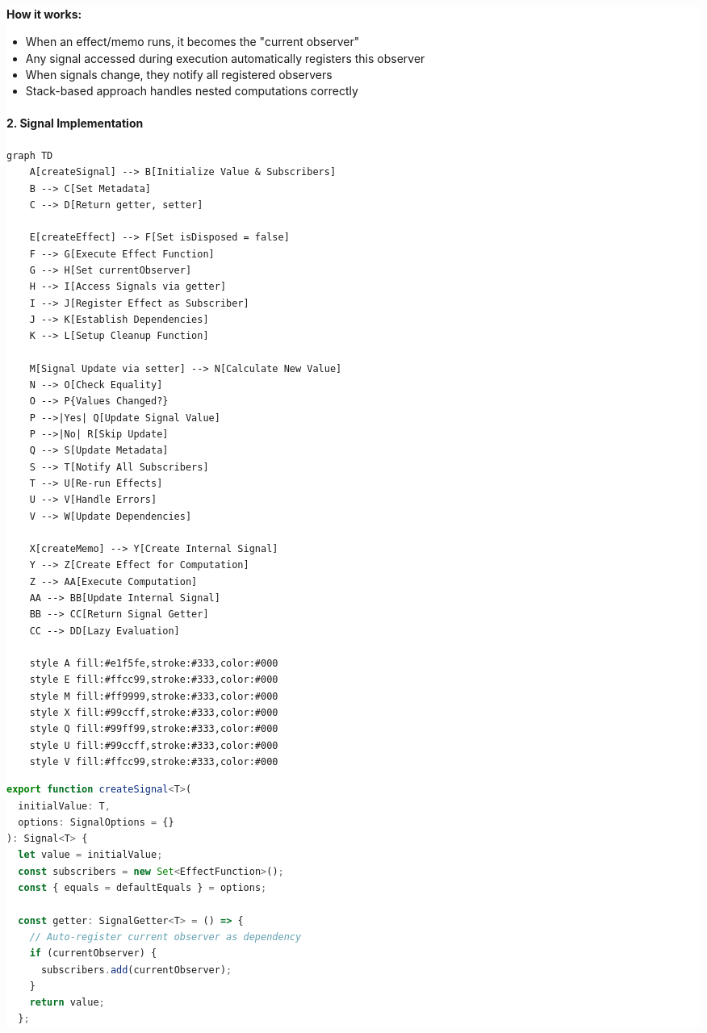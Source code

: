 **How it works:**
- When an effect/memo runs, it becomes the "current observer"
- Any signal accessed during execution automatically registers this observer
- When signals change, they notify all registered observers
- Stack-based approach handles nested computations correctly

#### 2. Signal Implementation

```mermaid
graph TD
    A[createSignal] --> B[Initialize Value & Subscribers]
    B --> C[Set Metadata]
    C --> D[Return getter, setter]
    
    E[createEffect] --> F[Set isDisposed = false]
    F --> G[Execute Effect Function]
    G --> H[Set currentObserver]
    H --> I[Access Signals via getter]
    I --> J[Register Effect as Subscriber]
    J --> K[Establish Dependencies]
    K --> L[Setup Cleanup Function]
    
    M[Signal Update via setter] --> N[Calculate New Value]
    N --> O[Check Equality]
    O --> P{Values Changed?}
    P -->|Yes| Q[Update Signal Value]
    P -->|No| R[Skip Update]
    Q --> S[Update Metadata]
    S --> T[Notify All Subscribers]
    T --> U[Re-run Effects]
    U --> V[Handle Errors]
    V --> W[Update Dependencies]
    
    X[createMemo] --> Y[Create Internal Signal]
    Y --> Z[Create Effect for Computation]
    Z --> AA[Execute Computation]
    AA --> BB[Update Internal Signal]
    BB --> CC[Return Signal Getter]
    CC --> DD[Lazy Evaluation]
    
    style A fill:#e1f5fe,stroke:#333,color:#000
    style E fill:#ffcc99,stroke:#333,color:#000
    style M fill:#ff9999,stroke:#333,color:#000
    style X fill:#99ccff,stroke:#333,color:#000
    style Q fill:#99ff99,stroke:#333,color:#000
    style U fill:#99ccff,stroke:#333,color:#000
    style V fill:#ffcc99,stroke:#333,color:#000
```

```typescript
export function createSignal<T>(
  initialValue: T,
  options: SignalOptions = {}
): Signal<T> {
  let value = initialValue;
  const subscribers = new Set<EffectFunction>();
  const { equals = defaultEquals } = options;
  
  const getter: SignalGetter<T> = () => {
    // Auto-register current observer as dependency
    if (currentObserver) {
      subscribers.add(currentObserver);
    }
    return value;
  };
```